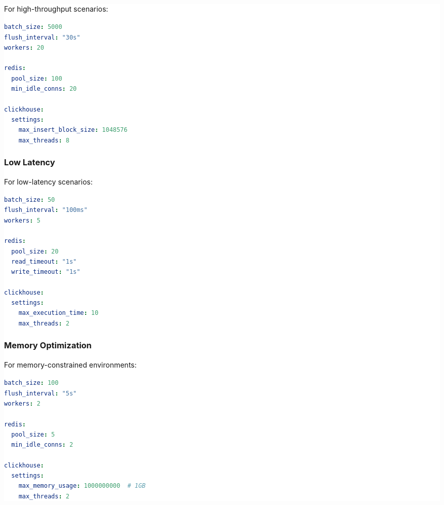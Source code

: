 For high-throughput scenarios:

```yaml
batch_size: 5000
flush_interval: "30s"
workers: 20

redis:
  pool_size: 100
  min_idle_conns: 20

clickhouse:
  settings:
    max_insert_block_size: 1048576
    max_threads: 8
```

### Low Latency

For low-latency scenarios:

```yaml
batch_size: 50
flush_interval: "100ms"
workers: 5

redis:
  pool_size: 20
  read_timeout: "1s"
  write_timeout: "1s"

clickhouse:
  settings:
    max_execution_time: 10
    max_threads: 2
```

### Memory Optimization

For memory-constrained environments:

```yaml
batch_size: 100
flush_interval: "5s"
workers: 2

redis:
  pool_size: 5
  min_idle_conns: 2

clickhouse:
  settings:
    max_memory_usage: 1000000000  # 1GB
    max_threads: 2
```
